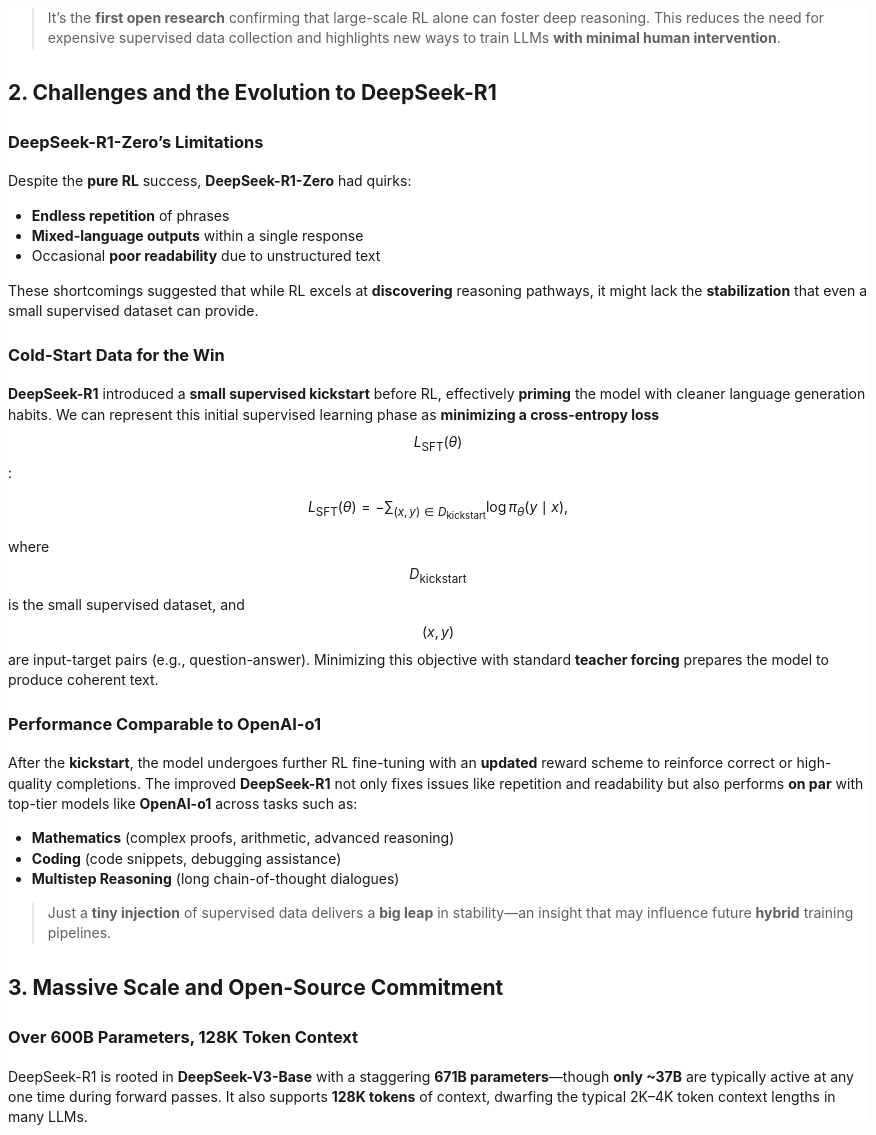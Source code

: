> It’s the **first open research** confirming that large-scale RL alone can foster deep reasoning. This reduces the need for expensive supervised data collection and highlights new ways to train LLMs **with minimal human intervention**.



## 2. Challenges and the Evolution to DeepSeek-R1

###  DeepSeek-R1-Zero’s Limitations

Despite the **pure RL** success, **DeepSeek-R1-Zero** had quirks:

- **Endless repetition** of phrases  
- **Mixed-language outputs** within a single response  
- Occasional **poor readability** due to unstructured text  

These shortcomings suggested that while RL excels at **discovering** reasoning pathways, it might lack the **stabilization** that even a small supervised dataset can provide.

###  Cold-Start Data for the Win

**DeepSeek-R1** introduced a **small supervised kickstart** before RL, effectively **priming** the model with cleaner language generation habits. We can represent this initial supervised learning phase as **minimizing a cross-entropy loss** $$L_{\text{SFT}}(\theta)$$:

$$
L_{\text{SFT}}(\theta) 
= - \sum_{(x,y)\in D_\text{kickstart}} \log \pi_\theta(y \mid x),
$$

where $$D_\text{kickstart}$$ is the small supervised dataset, and $$(x,y)$$ are input-target pairs (e.g., question-answer). Minimizing this objective with standard **teacher forcing** prepares the model to produce coherent text.

###  Performance Comparable to OpenAI-o1

After the **kickstart**, the model undergoes further RL fine-tuning with an **updated** reward scheme to reinforce correct or high-quality completions. The improved **DeepSeek-R1** not only fixes issues like repetition and readability but also performs **on par** with top-tier models like **OpenAI-o1** across tasks such as:

- **Mathematics** (complex proofs, arithmetic, advanced reasoning)  
- **Coding** (code snippets, debugging assistance)  
- **Multistep Reasoning** (long chain-of-thought dialogues)  

> Just a **tiny injection** of supervised data delivers a **big leap** in stability—an insight that may influence future **hybrid** training pipelines.



## 3. Massive Scale and Open-Source Commitment

###  Over 600B Parameters, 128K Token Context

DeepSeek-R1 is rooted in **DeepSeek-V3-Base** with a staggering **671B parameters**—though **only ~37B** are typically active at any one time during forward passes. It also supports **128K tokens** of context, dwarfing the typical 2K–4K token context lengths in many LLMs.
